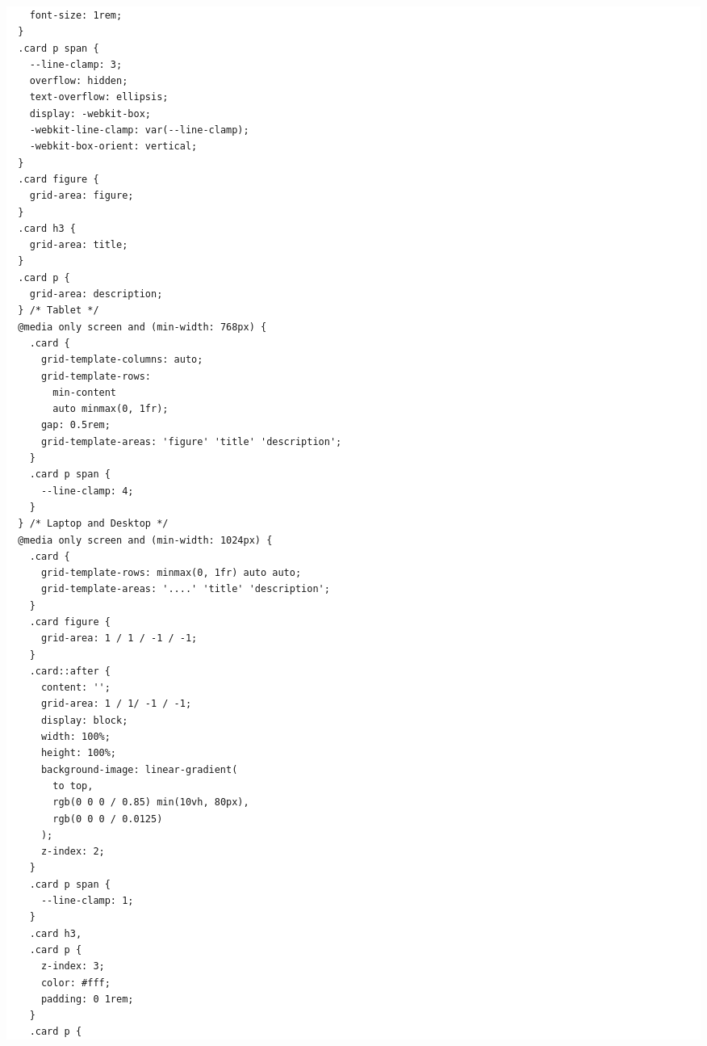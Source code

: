 ```html
    font-size: 1rem;
  }
  .card p span {
    --line-clamp: 3;
    overflow: hidden;
    text-overflow: ellipsis;
    display: -webkit-box;
    -webkit-line-clamp: var(--line-clamp);
    -webkit-box-orient: vertical;
  }
  .card figure {
    grid-area: figure;
  }
  .card h3 {
    grid-area: title;
  }
  .card p {
    grid-area: description;
  } /* Tablet */
  @media only screen and (min-width: 768px) {
    .card {
      grid-template-columns: auto;
      grid-template-rows:
        min-content
        auto minmax(0, 1fr);
      gap: 0.5rem;
      grid-template-areas: 'figure' 'title' 'description';
    }
    .card p span {
      --line-clamp: 4;
    }
  } /* Laptop and Desktop */
  @media only screen and (min-width: 1024px) {
    .card {
      grid-template-rows: minmax(0, 1fr) auto auto;
      grid-template-areas: '....' 'title' 'description';
    }
    .card figure {
      grid-area: 1 / 1 / -1 / -1;
    }
    .card::after {
      content: '';
      grid-area: 1 / 1/ -1 / -1;
      display: block;
      width: 100%;
      height: 100%;
      background-image: linear-gradient(
        to top,
        rgb(0 0 0 / 0.85) min(10vh, 80px),
        rgb(0 0 0 / 0.0125)
      );
      z-index: 2;
    }
    .card p span {
      --line-clamp: 1;
    }
    .card h3,
    .card p {
      z-index: 3;
      color: #fff;
      padding: 0 1rem;
    }
    .card p {
```